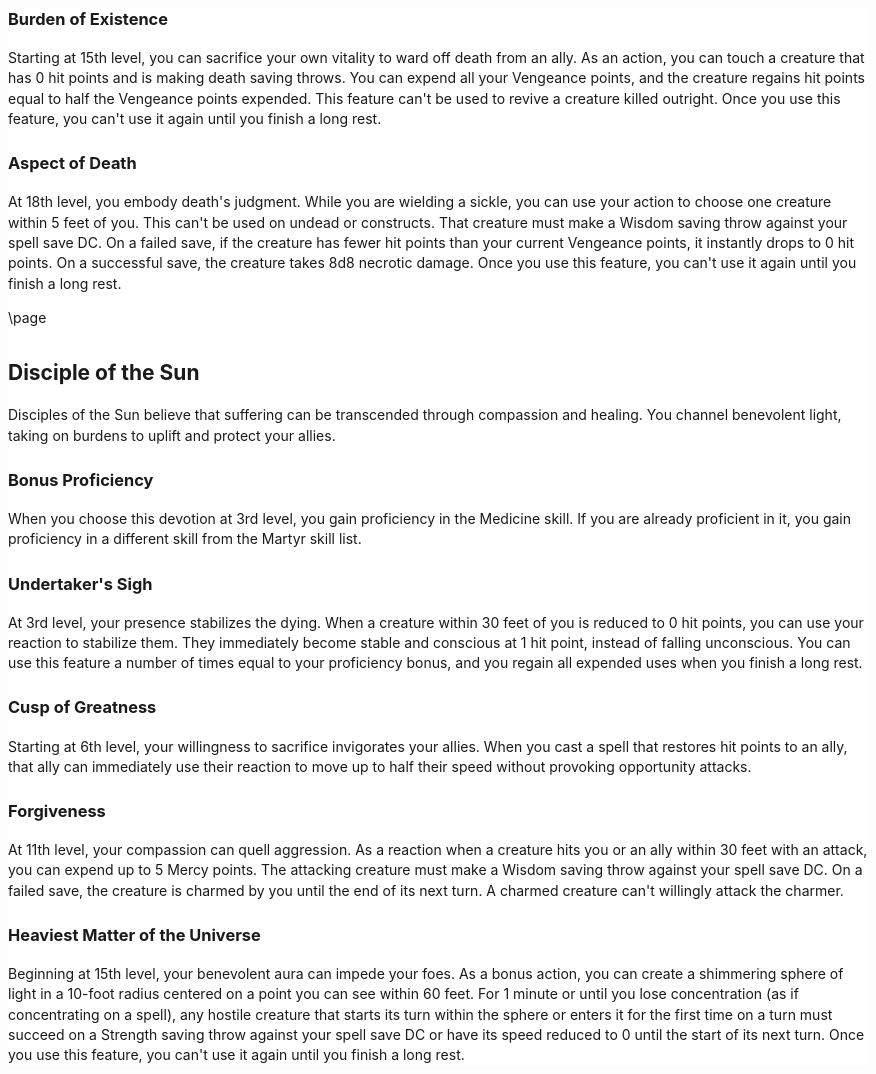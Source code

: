 ### Burden of Existence
Starting at 15th level, you can sacrifice your own vitality to ward off death from an ally. As an action, you can touch a creature that has 0 hit points and is making death saving throws. You can expend all your Vengeance points, and the creature regains hit points equal to half the Vengeance points expended. This feature can't be used to revive a creature killed outright. Once you use this feature, you can't use it again until you finish a long rest.

### Aspect of Death
At 18th level, you embody death's judgment. While you are wielding a sickle, you can use your action to choose one creature within 5 feet of you. This can't be used on undead or constructs. That creature must make a Wisdom saving throw against your spell save DC. On a failed save, if the creature has fewer hit points than your current Vengeance points, it instantly drops to 0 hit points. On a successful save, the creature takes 8d8 necrotic damage. Once you use this feature, you can't use it again until you finish a long rest.

\page

## Disciple of the Sun
Disciples of the Sun believe that suffering can be transcended through compassion and healing. You channel benevolent light, taking on burdens to uplift and protect your allies.

### Bonus Proficiency
When you choose this devotion at 3rd level, you gain proficiency in the Medicine skill. If you are already proficient in it, you gain proficiency in a different skill from the Martyr skill list.

### Undertaker's Sigh
At 3rd level, your presence stabilizes the dying. When a creature within 30 feet of you is reduced to 0 hit points, you can use your reaction to stabilize them. They immediately become stable and conscious at 1 hit point, instead of falling unconscious. You can use this feature a number of times equal to your proficiency bonus, and you regain all expended uses when you finish a long rest.

### Cusp of Greatness
Starting at 6th level, your willingness to sacrifice invigorates your allies. When you cast a spell that restores hit points to an ally, that ally can immediately use their reaction to move up to half their speed without provoking opportunity attacks.

### Forgiveness
At 11th level, your compassion can quell aggression. As a reaction when a creature hits you or an ally within 30 feet with an attack, you can expend up to 5 Mercy points. The attacking creature must make a Wisdom saving throw against your spell save DC. On a failed save, the creature is charmed by you until the end of its next turn. A charmed creature can't willingly attack the charmer.

### Heaviest Matter of the Universe
Beginning at 15th level, your benevolent aura can impede your foes. As a bonus action, you can create a shimmering sphere of light in a 10-foot radius centered on a point you can see within 60 feet. For 1 minute or until you lose concentration (as if concentrating on a spell), any hostile creature that starts its turn within the sphere or enters it for the first time on a turn must succeed on a Strength saving throw against your spell save DC or have its speed reduced to 0 until the start of its next turn. Once you use this feature, you can't use it again until you finish a long rest.

